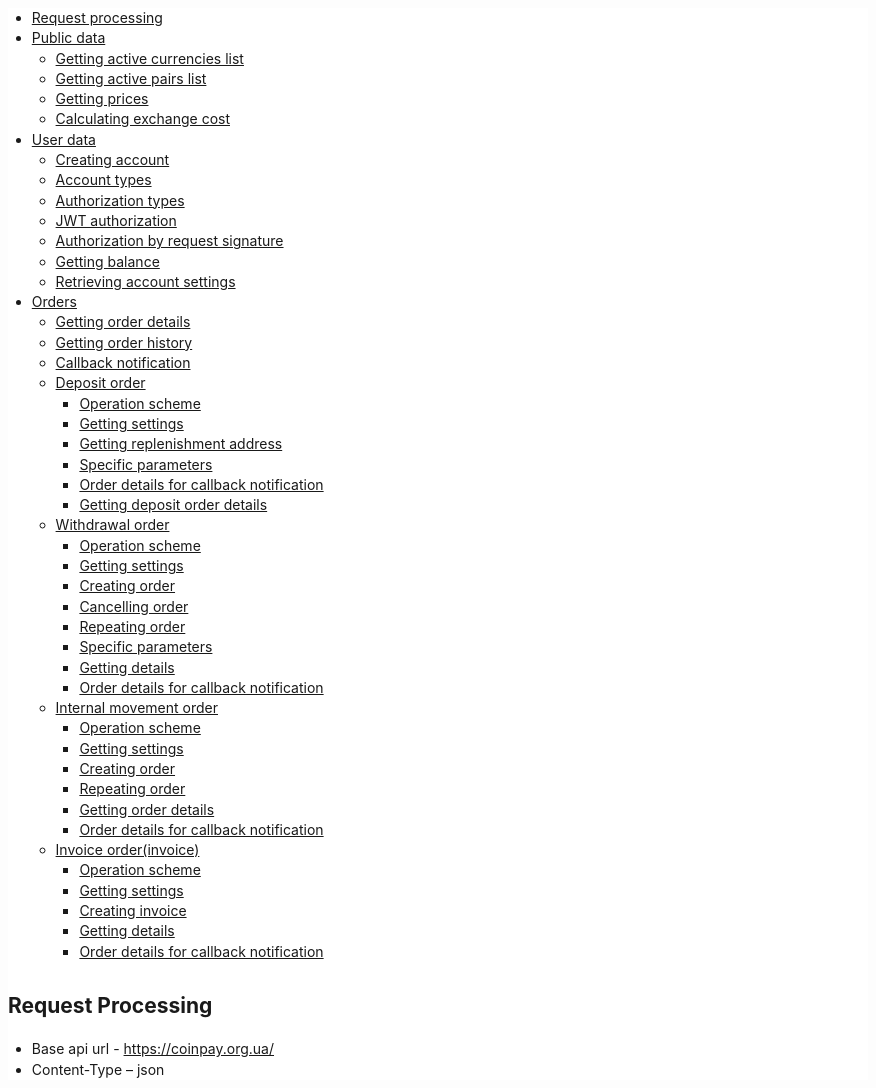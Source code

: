 - [Request processing](#request-processing)
- [Public data](#public-data)
  - [Getting active currencies list](#getting-active-currencies-list)
  - [Getting active pairs list](#getting-active-pairs-list)
  - [Getting prices](#getting-prices)
  - [Calculating exchange cost](#calculating-exchange-cost)
- [User data](#user-data)
  - [Creating account](#creating-account)
  - [Account types](#account-types)
  - [Authorization types](#authorization-types)
  - [JWT authorization](#jwt-authorization)
  - [Authorization by request signature](#authorization-by-request-signature)
  - [Getting balance](#getting-balance)
  - [Retrieving account settings](#retrieving-account-settings)
- [Orders](#orders)
  - [Getting order details](#getting-order-details)
  - [Getting order history](#getting-order-history)
  - [Callback notification](#callback-notification)
  - [Deposit order](#deposit-order)
    - [Operation scheme](#deposit-order-operation-scheme)
    - [Getting settings](#getting-deposit-order-settings)
    - [Getting replenishment address](#getting-replenishment-address)
    - [Specific parameters](#deposit-order-specific-parameters)
    - [Order details for callback notification](#order-details-for-callback-notification)
    - [Getting deposit order details](#getting-deposit-order-details)
  - [Withdrawal order](#withdrawal-order)
    - [Operation scheme](#withdrawal-order-operation-scheme)
    - [Getting settings](#getting-withdrawal-order-settings)
    - [Creating order](#creating-withdrawal-order)
    - [Cancelling order](#cancelling-withdrawal-order)
    - [Repeating order](#repeating-withdrawal-order)
    - [Specific parameters](#withdrawal-order-specific-parameters)
    - [Getting details](#getting-withdrawal-order-details)
    - [Order details for callback notification](#withdrawal-order-details-for-callback-notification) 
  - [Internal movement order](#internal-movement-order)
    - [Operation scheme](#internal-movement-order-operation-scheme)  
    - [Getting settings](#getting-internal-movement-order-settings)
    - [Creating order](#creating-internal-movement-order)
    - [Repeating order](#repeating-internal-movement-order)
    - [Getting order details](#getting-internal-movement-order-details)
    - [Order details for callback notification](#internal-movement-order-details-for-callback-notification)
  - [Invoice order(invoice)](#invoice-order) 
    - [Operation scheme](#invoice-order-operation-scheme)
    - [Getting settings](#getting-invoice-order-settings)
    - [Creating invoice](#creating-invoice)
    - [Getting details](#getting-invoice-details)
    - [Order details for callback notification](#order-for-invoice-order-details-for-callback-notification)

## Request Processing
* Base api url - https://coinpay.org.ua/
* Content-Type – json
